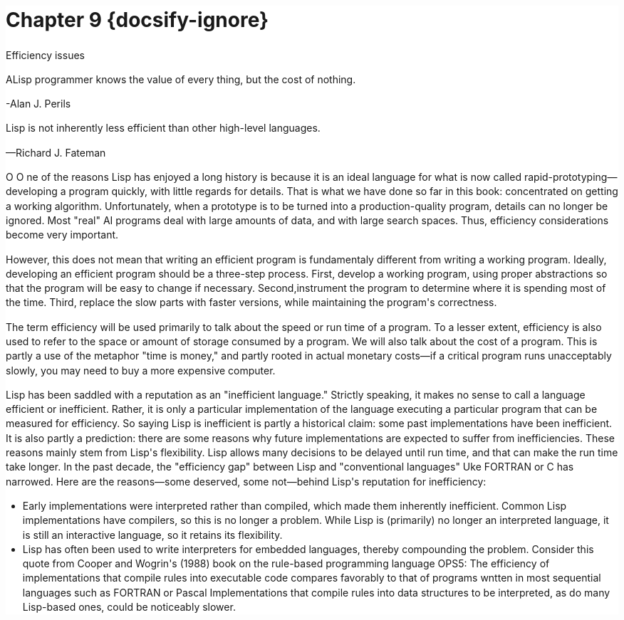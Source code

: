 # Chapter 9 {docsify-ignore}
<a id='page-265'></a>

Efficiency issues 

ALisp programmer knows the value of every thing, 
but the cost of nothing. 

-Alan J. Perils 

Lisp is not inherently less efficient than other 
high-level languages. 

—Richard J. Fateman 

O
O
ne of the reasons Lisp has enjoyed a long history is because it is an ideal language for 
what is now called rapid-prototyping—developing a program quickly, with little regards 
for details. That is what we have done so far in this book: concentrated on getting a 
working algorithm. Unfortunately, when a prototype is to be turned into a production-quality 
program, details can no longer be ignored. Most "real" AI programs deal with large amounts of 
data, and with large search spaces. Thus, efficiency considerations become very important. 

However, this does not mean that writing an efficient program is fundamentaly different 
from writing a working program. Ideally, developing an efficient program should be a three-step 
process. First, develop a working program, using proper abstractions so that the program will be 
easy to change if necessary. Second,instrument the program to determine where it is spending 
most of the time. Third, replace the slow parts with faster versions, while maintaining the 
program's correctness. 

<a id='page-266'></a>

The term efficiency will be used primarily to talk about the speed or run time of a 
program. To a lesser extent, efficiency is also used to refer to the space or amount of 
storage consumed by a program. We will also talk about the cost of a program. This 
is partly a use of the metaphor "time is money," and partly rooted in actual monetary 
costs—if a critical program runs unacceptably slowly, you may need to buy a more 
expensive computer. 

Lisp has been saddled with a reputation as an "inefficient language." Strictly 
speaking, it makes no sense to call a language efficient or inefficient. Rather, it is only 
a particular implementation of the language executing a particular program that can be 
measured for efficiency. So saying Lisp is inefficient is partly a historical claim: some 
past implementations have been inefficient. It is also partly a prediction: there are 
some reasons why future implementations are expected to suffer from inefficiencies. 
These reasons mainly stem from Lisp's flexibility. Lisp allows many decisions to be 
delayed until run time, and that can make the run time take longer. In the past decade, 
the "efficiency gap" between Lisp and "conventional languages" Uke FORTRAN or 
C has narrowed. Here are the reasons—some deserved, some not—behind Lisp's 
reputation for inefficiency: 

* Early implementations were interpreted rather than compiled, which made 
them inherently inefficient. Common Lisp implementations have compilers, 
so this is no longer a problem. While Lisp is (primarily) no longer an interpreted 
language, it is still an interactive language, so it retains its flexibility. 
* Lisp has often been used to write interpreters for embedded languages, thereby 
compounding the problem. Consider this quote from Cooper and Wogrin's 
(1988) book on the rule-based programming language OPS5: 
The efficiency of implementations that compile rules into executable code 
compares favorably to that of programs wntten in most sequential languages 
such as FORTRAN or Pascal Implementations that compile rules 
into data structures to be interpreted, as do many Lisp-based ones, could be 
noticeably slower. 
